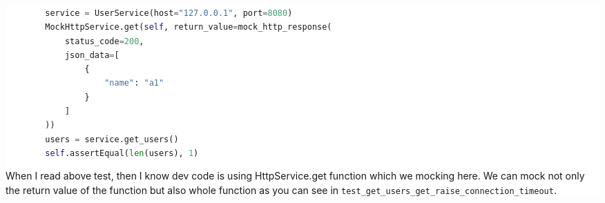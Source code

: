```python
        service = UserService(host="127.0.0.1", port=8080)
        MockHttpService.get(self, return_value=mock_http_response(
            status_code=200,
            json_data=[
                {
                    "name": "a1"
                }
            ]
        ))
        users = service.get_users()
        self.assertEqual(len(users), 1)

```

When I read above test, then I know dev code is using HttpService.get function which we mocking here. We can mock not only the return value of the function but also whole function as you can see in `test_get_users_get_raise_connection_timeout`.
